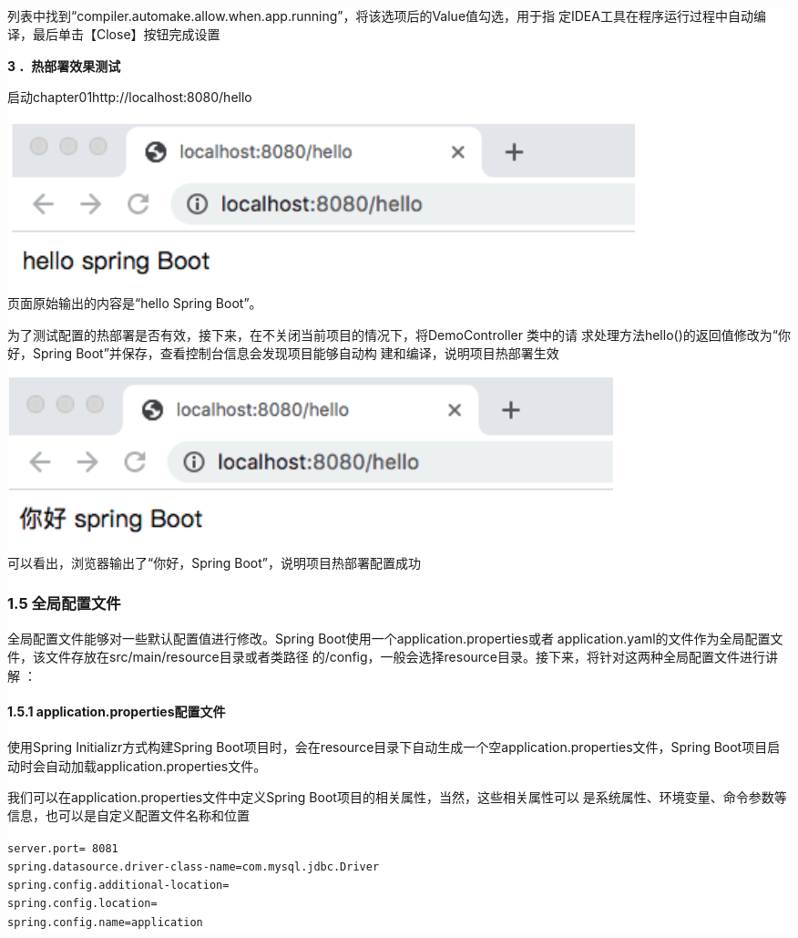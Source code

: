​	列表中找到“compiler.automake.allow.when.app.running”，将该选项后的Value值勾选，用于指
定IDEA工具在程序运行过程中自动编译，最后单击【Close】按钮完成设置

**3 ．热部署效果测试**

启动chapter01http://localhost:8080/hello

![image-20210528172512351](img/image-20210528172512351.png)


页面原始输出的内容是“hello Spring Boot”。

为了测试配置的热部署是否有效，接下来，在不关闭当前项目的情况下，将DemoController 类中的请
求处理方法hello()的返回值修改为“你好，Spring Boot”并保存，查看控制台信息会发现项目能够自动构
建和编译，说明项目热部署生效

![image-20210528172527617](img/image-20210528172527617.png)

可以看出，浏览器输出了“你好，Spring Boot”，说明项目热部署配置成功

### 1.5 全局配置文件

全局配置文件能够对一些默认配置值进行修改。Spring Boot使用一个application.properties或者
application.yaml的文件作为全局配置文件，该文件存放在src/main/resource目录或者类路径
的/config，一般会选择resource目录。接下来，将针对这两种全局配置文件进行讲解 ：

#### 1.5.1 application.properties配置文件

使用Spring Initializr方式构建Spring Boot项目时，会在resource目录下自动生成一个空application.properties文件，Spring Boot项目启动时会自动加载application.properties文件。

我们可以在application.properties文件中定义Spring Boot项目的相关属性，当然，这些相关属性可以
是系统属性、环境变量、命令参数等信息，也可以是自定义配置文件名称和位置

```properties
server.port= 8081
spring.datasource.driver-class-name=com.mysql.jdbc.Driver
spring.config.additional-location=
spring.config.location=
spring.config.name=application
```
